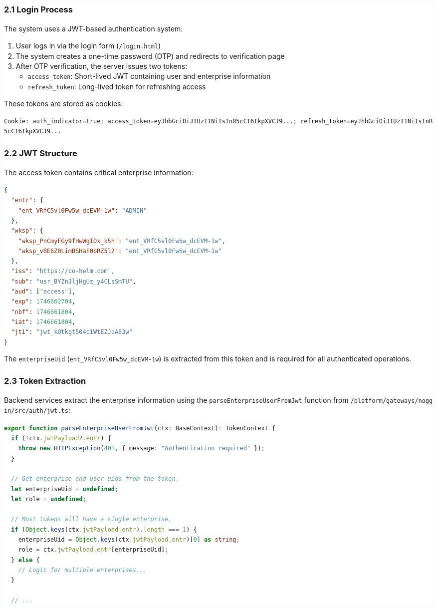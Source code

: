 ### 2.1 Login Process

The system uses a JWT-based authentication system:

1. User logs in via the login form (`/login.html`)
2. The system creates a one-time password (OTP) and redirects to verification page
3. After OTP verification, the server issues two tokens:
   - `access_token`: Short-lived JWT containing user and enterprise information
   - `refresh_token`: Long-lived token for refreshing access

These tokens are stored as cookies:

```
Cookie: auth_indicator=true; access_token=eyJhbGciOiJIUzI1NiIsInR5cCI6IkpXVCJ9...; refresh_token=eyJhbGciOiJIUzI1NiIsInR5cCI6IkpXVCJ9...
```

### 2.2 JWT Structure

The access token contains critical enterprise information:

```json
{
  "entr": {
    "ent_VRfC5vl0Fw5w_dcEVM-1w": "ADMIN"
  },
  "wksp": {
    "wksp_PnCmyFGy9fHwWgIOx_k5h": "ent_VRfC5vl0Fw5w_dcEVM-1w",
    "wksp_vBE6Z0LimBSHaF0bRZ5l2": "ent_VRfC5vl0Fw5w_dcEVM-1w"
  },
  "iss": "https://co-helm.com",
  "sub": "usr_BYZnJljHgUz_y4CLsSmTU",
  "aud": ["access"],
  "exp": 1746662704,
  "nbf": 1746661804,
  "iat": 1746661804,
  "jti": "jwt_kOtkgt504p1WtEZJpA83w"
}
```

The `enterpriseUid` (`ent_VRfC5vl0Fw5w_dcEVM-1w`) is extracted from this token and is required for all authenticated operations.

### 2.3 Token Extraction

Backend services extract the enterprise information using the `parseEnterpriseUserFromJwt` function from `/platform/gateways/noggin/src/auth/jwt.ts`:

```typescript
export function parseEnterpriseUserFromJwt(ctx: BaseContext): TokenContext {
  if (!ctx.jwtPayload?.entr) {
    throw new HTTPException(401, { message: "Authentication required" });
  }

  // Get enterprise and user uids from the token.
  let enterpriseUid = undefined;
  let role = undefined;

  // Most tokens will have a single enterprise.
  if (Object.keys(ctx.jwtPayload.entr).length === 1) {
    enterpriseUid = Object.keys(ctx.jwtPayload.entr)[0] as string;
    role = ctx.jwtPayload.entr[enterpriseUid];
  } else {
    // Logic for multiple enterprises...
  }

  // ...
```